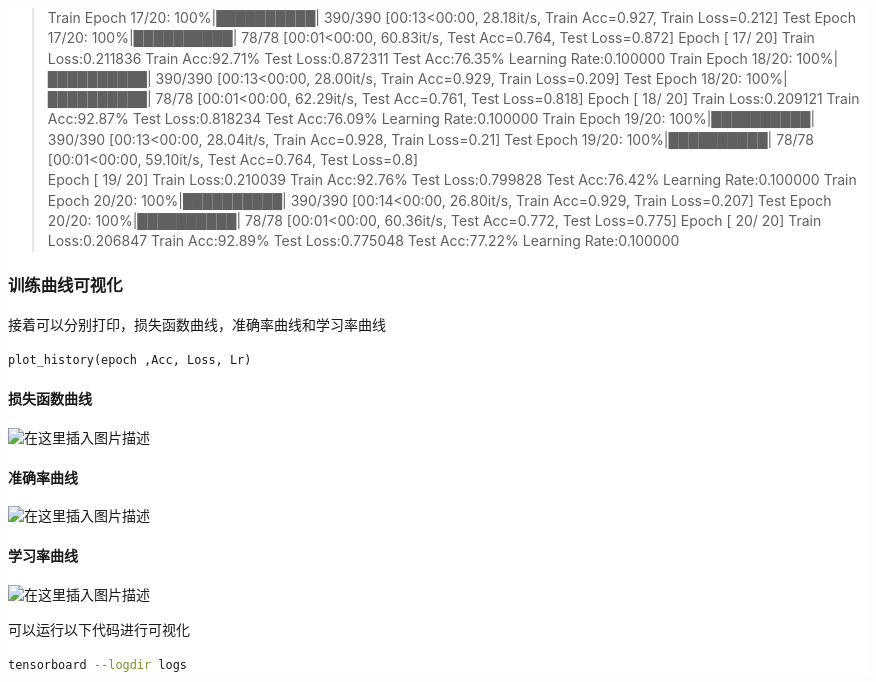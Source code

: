 > Train Epoch 17/20: 100%|██████████| 390/390 [00:13<00:00, 28.18it/s, Train Acc=0.927, Train Loss=0.212]
> Test Epoch 17/20: 100%|██████████| 78/78 [00:01<00:00, 60.83it/s, Test Acc=0.764, Test Loss=0.872]
> Epoch [ 17/ 20]  Train Loss:0.211836  Train Acc:92.71% Test Loss:0.872311  Test Acc:76.35%  Learning Rate:0.100000
> Train Epoch 18/20: 100%|██████████| 390/390 [00:13<00:00, 28.00it/s, Train Acc=0.929, Train Loss=0.209]
> Test Epoch 18/20: 100%|██████████| 78/78 [00:01<00:00, 62.29it/s, Test Acc=0.761, Test Loss=0.818]
> Epoch [ 18/ 20]  Train Loss:0.209121  Train Acc:92.87% Test Loss:0.818234  Test Acc:76.09%  Learning Rate:0.100000
> Train Epoch 19/20: 100%|██████████| 390/390 [00:13<00:00, 28.04it/s, Train Acc=0.928, Train Loss=0.21] 
> Test Epoch 19/20: 100%|██████████| 78/78 [00:01<00:00, 59.10it/s, Test Acc=0.764, Test Loss=0.8]  
> Epoch [ 19/ 20]  Train Loss:0.210039  Train Acc:92.76% Test Loss:0.799828  Test Acc:76.42%  Learning Rate:0.100000
> Train Epoch 20/20: 100%|██████████| 390/390 [00:14<00:00, 26.80it/s, Train Acc=0.929, Train Loss=0.207]
> Test Epoch 20/20: 100%|██████████| 78/78 [00:01<00:00, 60.36it/s, Test Acc=0.772, Test Loss=0.775]
> Epoch [ 20/ 20]  Train Loss:0.206847  Train Acc:92.89% Test Loss:0.775048  Test Acc:77.22%  Learning Rate:0.100000
> ```

### 训练曲线可视化

接着可以分别打印，损失函数曲线，准确率曲线和学习率曲线

```python
plot_history(epoch ,Acc, Loss, Lr)
```

#### 损失函数曲线

![在这里插入图片描述](https://img-blog.csdnimg.cn/8790c66354154e9f826988c2422a6928.png)



#### 准确率曲线



![在这里插入图片描述](https://img-blog.csdnimg.cn/0175d76839754031ae840937731bf2c4.png)

#### 学习率曲线

![在这里插入图片描述](https://img-blog.csdnimg.cn/a3bb60aafda84cc9ab136454ddb913ce.png)



可以运行以下代码进行可视化

```bash
tensorboard --logdir logs
```
